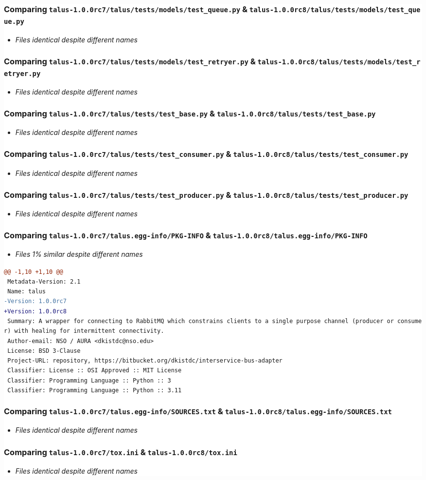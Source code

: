 ### Comparing `talus-1.0.0rc7/talus/tests/models/test_queue.py` & `talus-1.0.0rc8/talus/tests/models/test_queue.py`

 * *Files identical despite different names*

### Comparing `talus-1.0.0rc7/talus/tests/models/test_retryer.py` & `talus-1.0.0rc8/talus/tests/models/test_retryer.py`

 * *Files identical despite different names*

### Comparing `talus-1.0.0rc7/talus/tests/test_base.py` & `talus-1.0.0rc8/talus/tests/test_base.py`

 * *Files identical despite different names*

### Comparing `talus-1.0.0rc7/talus/tests/test_consumer.py` & `talus-1.0.0rc8/talus/tests/test_consumer.py`

 * *Files identical despite different names*

### Comparing `talus-1.0.0rc7/talus/tests/test_producer.py` & `talus-1.0.0rc8/talus/tests/test_producer.py`

 * *Files identical despite different names*

### Comparing `talus-1.0.0rc7/talus.egg-info/PKG-INFO` & `talus-1.0.0rc8/talus.egg-info/PKG-INFO`

 * *Files 1% similar despite different names*

```diff
@@ -1,10 +1,10 @@
 Metadata-Version: 2.1
 Name: talus
-Version: 1.0.0rc7
+Version: 1.0.0rc8
 Summary: A wrapper for connecting to RabbitMQ which constrains clients to a single purpose channel (producer or consumer) with healing for intermittent connectivity.
 Author-email: NSO / AURA <dkistdc@nso.edu>
 License: BSD 3-Clause
 Project-URL: repository, https://bitbucket.org/dkistdc/interservice-bus-adapter
 Classifier: License :: OSI Approved :: MIT License
 Classifier: Programming Language :: Python :: 3
 Classifier: Programming Language :: Python :: 3.11
```

### Comparing `talus-1.0.0rc7/talus.egg-info/SOURCES.txt` & `talus-1.0.0rc8/talus.egg-info/SOURCES.txt`

 * *Files identical despite different names*

### Comparing `talus-1.0.0rc7/tox.ini` & `talus-1.0.0rc8/tox.ini`

 * *Files identical despite different names*

